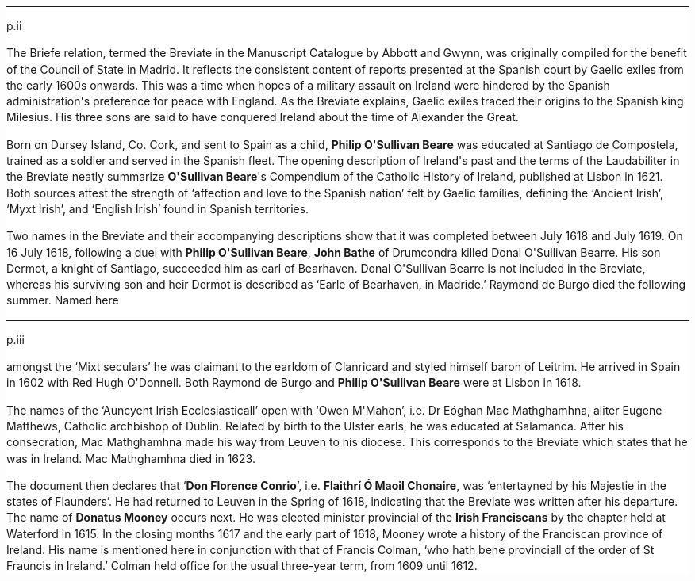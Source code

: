 


---

p.ii


The Briefe relation, termed the Breviate in the Manuscript Catalogue by Abbott and Gwynn, was originally compiled for the benefit of the Council of State in Madrid. It reflects the consistent content of reports presented at the Spanish court by Gaelic exiles from the early 1600s onwards. This was a time when hopes of a military assault on Ireland were hindered by the Spanish administration's preference for peace with England. As the Breviate explains, Gaelic exiles traced their origins to the Spanish king Milesius. His three sons are said to have conquered Ireland about the time of Alexander the Great.


Born on Dursey Island, Co. Cork, and sent to Spain as a child, **Philip O'Sullivan Beare** was educated at Santiago de Compostela, trained as a soldier and served in the Spanish fleet. The opening description of Ireland's past and the terms of the Laudabiliter in the Breviate neatly summarize **O'Sullivan Beare**'s Compendium of the Catholic History of Ireland, published at Lisbon in 1621. Both sources attest the strength of ‘affection and love to the Spanish nation’ felt by Gaelic families, defining the ‘Ancient Irish’, ‘Myxt Irish’, and ‘English Irish’ found in Spanish territories.


Two names in the Breviate and their accompanying descriptions show that it was completed between July 1618 and July 1619. On 16 July 1618, following a duel with **Philip O'Sullivan Beare**, **John Bathe** of Drumcondra killed Donal O'Sullivan Bearre. His son Dermot, a knight of Santiago, succeeded him as earl of Bearhaven. Donal O'Sullivan Bearre is not included in the Breviate, whereas his surviving son and heir Dermot is described as ‘Earle of Bearhaven, in Madride.’ Raymond de Burgo died the following summer. Named here



---

p.iii




amongst the ‘Mixt seculars’ he was claimant to the earldom of Clanricard and styled himself baron of Leitrim. He arrived in Spain in 1602 with Red Hugh O'Donnell. Both Raymond de Burgo and **Philip O'Sullivan Beare** were at Lisbon in 1618.


The names of the ‘Auncyent Irish Ecclesiasticall’ open with ‘Owen M'Mahon’, i.e. Dr Eóghan Mac Mathghamhna, aliter Eugene Matthews, Catholic archbishop of Dublin. Related by birth to the Ulster earls, he was educated at Salamanca. After his consecration, Mac Mathghamhna made his way from Leuven to his diocese. This corresponds to the Breviate which states that he was in Ireland. Mac Mathghamhna died in 1623.


The document then declares that ‘**Don Florence Conrio**’, i.e. **Flaithrí Ó Maoil Chonaire**, was ‘entertayned by his Majestie in the states of Flaunders’. He had returned to Leuven in the Spring of 1618, indicating that the Breviate was written after his departure. The name of **Donatus Mooney** occurs next. He was elected minister provincial of the **Irish Franciscans** by the chapter held at Waterford in 1615. In the closing months 1617 and the early part of 1618, Mooney wrote a history of the Franciscan province of Ireland. His name is mentioned here in conjunction with that of Francis Colman, ‘who hath bene provinciall of the order of St Frauncis in Ireland.’ Colman held office for the usual three-year term, from 1609 until 1612.
